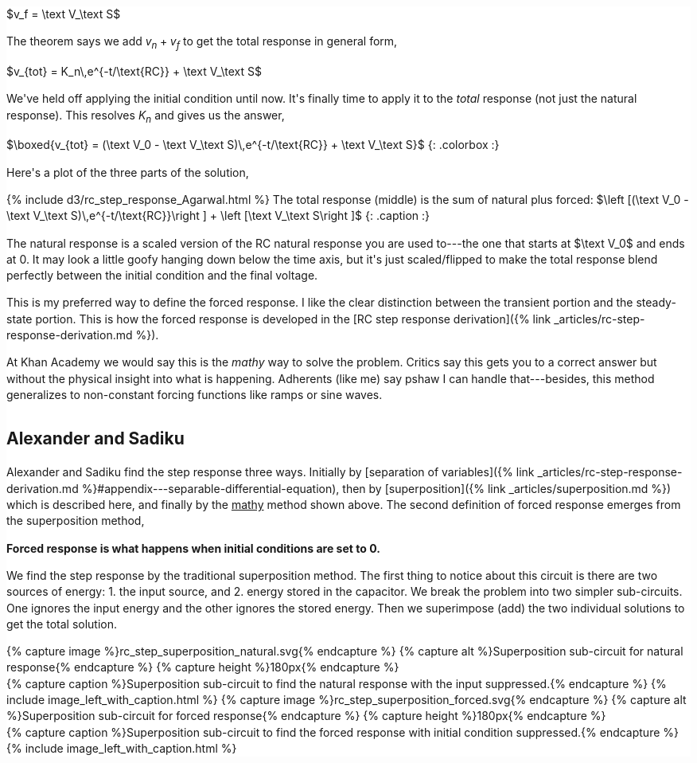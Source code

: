 $v_f = \text V_\text S$ 

The theorem says we add $v_n + v_f$ to get the total response in general form,

$v_{tot} = K_n\,e^{-t/\text{RC}} + \text V_\text S$

We've held off applying the initial condition until now. It's finally time to apply it to the *total* response (not just the natural response). This resolves $K_n$ and gives us the answer,

$\boxed{v_{tot} = (\text V_0 - \text V_\text S)\,e^{-t/\text{RC}} + \text V_\text S}$
{: .colorbox :}

Here's a plot of the three parts of the solution,

{% include d3/rc_step_response_Agarwal.html %}
The total response (middle) is the sum of natural plus forced: $\left [(\text V_0 - \text V_\text S)\,e^{-t/\text{RC}}\right ] + \left [\text V_\text S\right ]$
{: .caption :}

The natural response is a scaled version of the $\text{RC}$ natural response you are used to---the one that starts at $\text V_0$ and ends at $0$. It may look a little goofy hanging down below the time axis, but it's just scaled/flipped to make the total response blend perfectly between the initial condition and the final voltage.

This is my preferred way to define the forced response. I like the clear distinction between the transient portion and the steady-state portion. This is how the forced response is developed in the [$\text{RC}$ step response derivation]({% link _articles/rc-step-response-derivation.md %}). 

At Khan Academy we would say this is the *mathy* way to solve the problem. Critics say this gets you to a correct answer but without the physical insight into what is happening. Adherents (like me) say pshaw I can handle that---besides, this method generalizes to non-constant forcing functions like ramps or sine waves.

## Alexander and Sadiku 

Alexander and Sadiku find the step response three ways. Initially by [separation of variables]({% link _articles/rc-step-response-derivation.md %}#appendix---separable-differential-equation), then by [superposition]({% link _articles/superposition.md %}) which is described here, and finally by the [mathy](#agarwal-and-lang) method shown above. The second definition of forced response emerges from the superposition method,

**Forced response is what happens when initial conditions are set to $0$.**

We find the step response by the traditional superposition method. The first thing to notice about this circuit is there are two sources of energy: 1. the input source, and 2. energy stored in the capacitor. We break the problem into two simpler sub-circuits. One ignores the input energy and the other ignores the stored energy. Then we superimpose (add) the two individual solutions to get the total solution.

{% capture image %}rc_step_superposition_natural.svg{% endcapture %} 
{% capture alt %}Superposition sub-circuit for natural response{% endcapture %}
{% capture height %}180px{% endcapture %}  
{% capture caption %}Superposition sub-circuit to find the natural response with the input suppressed.{% endcapture %} 
{% include image_left_with_caption.html %}
{% capture image %}rc_step_superposition_forced.svg{% endcapture %} 
{% capture alt %}Superposition sub-circuit for forced response{% endcapture %}
{% capture height %}180px{% endcapture %}  
{% capture caption %}Superposition sub-circuit to find the forced response with initial condition suppressed.{% endcapture %} 
{% include image_left_with_caption.html %}
